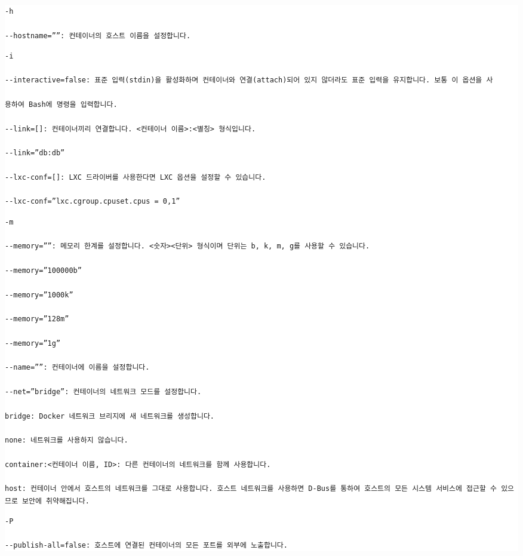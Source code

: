 ```
-h

--hostname=””: 컨테이너의 호스트 이름을 설정합니다.
```

```
-i

--interactive=false: 표준 입력(stdin)을 활성화하며 컨테이너와 연결(attach)되어 있지 않더라도 표준 입력을 유지합니다. 보통 이 옵션을 사

용하여 Bash에 명령을 입력합니다.

--link=[]: 컨테이너끼리 연결합니다. <컨테이너 이름>:<별칭> 형식입니다.

--link=”db:db”

--lxc-conf=[]: LXC 드라이버를 사용한다면 LXC 옵션을 설정할 수 있습니다.

--lxc-conf=”lxc.cgroup.cpuset.cpus = 0,1”
```

```
-m

--memory=””: 메모리 한계를 설정합니다. <숫자><단위> 형식이며 단위는 b, k, m, g를 사용할 수 있습니다.

--memory=”100000b”

--memory=”1000k”

--memory=”128m”

--memory=”1g”

--name=””: 컨테이너에 이름을 설정합니다.

--net=”bridge”: 컨테이너의 네트워크 모드를 설정합니다.

bridge: Docker 네트워크 브리지에 새 네트워크를 생성합니다.

none: 네트워크를 사용하지 않습니다.

container:<컨테이너 이름, ID>: 다른 컨테이너의 네트워크를 함께 사용합니다.

host: 컨테이너 안에서 호스트의 네트워크를 그대로 사용합니다. 호스트 네트워크를 사용하면 D-Bus를 통하여 호스트의 모든 시스템 서비스에 접근할 수 있으므로 보안에 취약해집니다.
```

```
-P

--publish-all=false: 호스트에 연결된 컨테이너의 모든 포트를 외부에 노출합니다.
```
